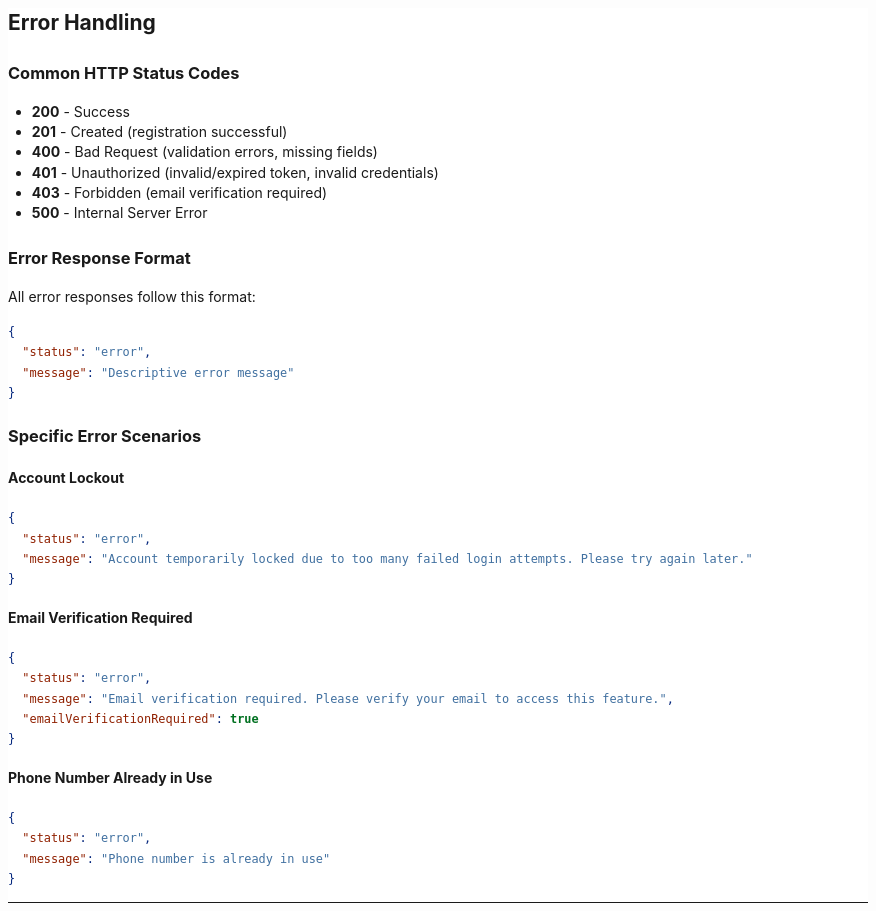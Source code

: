 
## Error Handling

### Common HTTP Status Codes

- **200** - Success
- **201** - Created (registration successful)
- **400** - Bad Request (validation errors, missing fields)
- **401** - Unauthorized (invalid/expired token, invalid credentials)
- **403** - Forbidden (email verification required)
- **500** - Internal Server Error

### Error Response Format

All error responses follow this format:

```json
{
  "status": "error",
  "message": "Descriptive error message"
}
```

### Specific Error Scenarios

#### Account Lockout
```json
{
  "status": "error",
  "message": "Account temporarily locked due to too many failed login attempts. Please try again later."
}
```

#### Email Verification Required
```json
{
  "status": "error",
  "message": "Email verification required. Please verify your email to access this feature.",
  "emailVerificationRequired": true
}
```

#### Phone Number Already in Use
```json
{
  "status": "error",
  "message": "Phone number is already in use"
}
```

---
